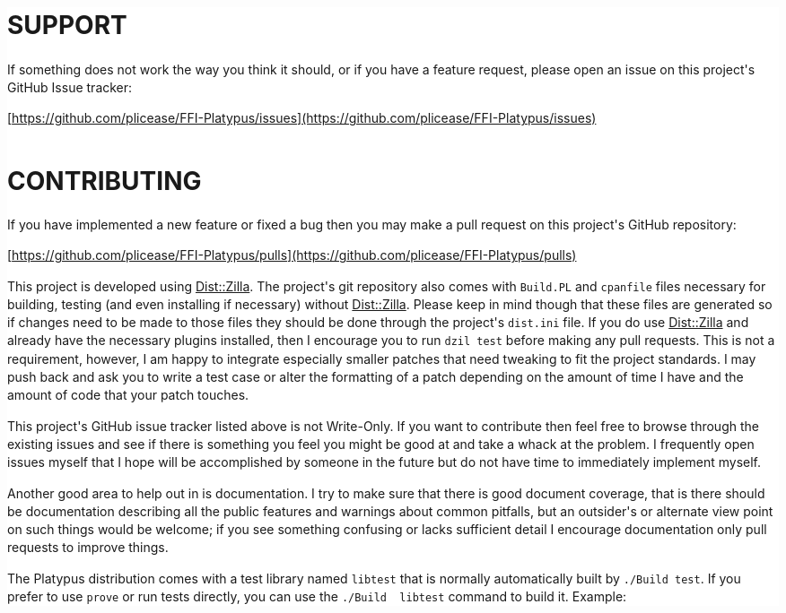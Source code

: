 # SUPPORT

If something does not work the way you think it should, or if you have a 
feature request, please open an issue on this project's GitHub Issue 
tracker:

[https://github.com/plicease/FFI-Platypus/issues](https://github.com/plicease/FFI-Platypus/issues)

# CONTRIBUTING

If you have implemented a new feature or fixed a bug then you may make a 
pull request on this project's GitHub repository:

[https://github.com/plicease/FFI-Platypus/pulls](https://github.com/plicease/FFI-Platypus/pulls)

This project is developed using [Dist::Zilla](https://metacpan.org/pod/Dist::Zilla).  The project's git 
repository also comes with `Build.PL` and `cpanfile` files necessary 
for building, testing (and even installing if necessary) without 
[Dist::Zilla](https://metacpan.org/pod/Dist::Zilla).  Please keep in mind though that these files are 
generated so if changes need to be made to those files they should be 
done through the project's `dist.ini` file.  If you do use 
[Dist::Zilla](https://metacpan.org/pod/Dist::Zilla) and already have the necessary plugins installed, then I 
encourage you to run `dzil test` before making any pull requests.  This 
is not a requirement, however, I am happy to integrate especially 
smaller patches that need tweaking to fit the project standards.  I may 
push back and ask you to write a test case or alter the formatting of a 
patch depending on the amount of time I have and the amount of code that 
your patch touches.

This project's GitHub issue tracker listed above is not Write-Only.  If 
you want to contribute then feel free to browse through the existing 
issues and see if there is something you feel you might be good at and 
take a whack at the problem.  I frequently open issues myself that I 
hope will be accomplished by someone in the future but do not have time 
to immediately implement myself.

Another good area to help out in is documentation.  I try to make sure 
that there is good document coverage, that is there should be 
documentation describing all the public features and warnings about 
common pitfalls, but an outsider's or alternate view point on such 
things would be welcome; if you see something confusing or lacks 
sufficient detail I encourage documentation only pull requests to 
improve things.

The Platypus distribution comes with a test library named `libtest` 
that is normally automatically built by `./Build test`.  If you prefer 
to use `prove` or run tests directly, you can use the `./Build 
libtest` command to build it.  Example:
